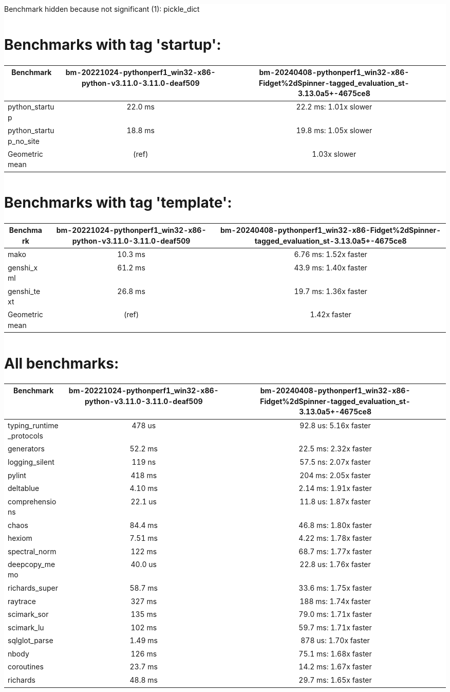 Benchmark hidden because not significant (1): pickle_dict

Benchmarks with tag 'startup':
==============================

| Benchmark              | bm-20221024-pythonperf1_win32-x86-python-v3.11.0-3.11.0-deaf509 | bm-20240408-pythonperf1_win32-x86-Fidget%2dSpinner-tagged_evaluation_st-3.13.0a5+-4675ce8 |
|------------------------|:---------------------------------------------------------------:|:-----------------------------------------------------------------------------------------:|
| python_startup         | 22.0 ms                                                         | 22.2 ms: 1.01x slower                                                                     |
| python_startup_no_site | 18.8 ms                                                         | 19.8 ms: 1.05x slower                                                                     |
| Geometric mean         | (ref)                                                           | 1.03x slower                                                                              |

Benchmarks with tag 'template':
===============================

| Benchmark      | bm-20221024-pythonperf1_win32-x86-python-v3.11.0-3.11.0-deaf509 | bm-20240408-pythonperf1_win32-x86-Fidget%2dSpinner-tagged_evaluation_st-3.13.0a5+-4675ce8 |
|----------------|:---------------------------------------------------------------:|:-----------------------------------------------------------------------------------------:|
| mako           | 10.3 ms                                                         | 6.76 ms: 1.52x faster                                                                     |
| genshi_xml     | 61.2 ms                                                         | 43.9 ms: 1.40x faster                                                                     |
| genshi_text    | 26.8 ms                                                         | 19.7 ms: 1.36x faster                                                                     |
| Geometric mean | (ref)                                                           | 1.42x faster                                                                              |

All benchmarks:
===============

| Benchmark                  | bm-20221024-pythonperf1_win32-x86-python-v3.11.0-3.11.0-deaf509 | bm-20240408-pythonperf1_win32-x86-Fidget%2dSpinner-tagged_evaluation_st-3.13.0a5+-4675ce8 |
|----------------------------|:---------------------------------------------------------------:|:-----------------------------------------------------------------------------------------:|
| typing_runtime_protocols   | 478 us                                                          | 92.8 us: 5.16x faster                                                                     |
| generators                 | 52.2 ms                                                         | 22.5 ms: 2.32x faster                                                                     |
| logging_silent             | 119 ns                                                          | 57.5 ns: 2.07x faster                                                                     |
| pylint                     | 418 ms                                                          | 204 ms: 2.05x faster                                                                      |
| deltablue                  | 4.10 ms                                                         | 2.14 ms: 1.91x faster                                                                     |
| comprehensions             | 22.1 us                                                         | 11.8 us: 1.87x faster                                                                     |
| chaos                      | 84.4 ms                                                         | 46.8 ms: 1.80x faster                                                                     |
| hexiom                     | 7.51 ms                                                         | 4.22 ms: 1.78x faster                                                                     |
| spectral_norm              | 122 ms                                                          | 68.7 ms: 1.77x faster                                                                     |
| deepcopy_memo              | 40.0 us                                                         | 22.8 us: 1.76x faster                                                                     |
| richards_super             | 58.7 ms                                                         | 33.6 ms: 1.75x faster                                                                     |
| raytrace                   | 327 ms                                                          | 188 ms: 1.74x faster                                                                      |
| scimark_sor                | 135 ms                                                          | 79.0 ms: 1.71x faster                                                                     |
| scimark_lu                 | 102 ms                                                          | 59.7 ms: 1.71x faster                                                                     |
| sqlglot_parse              | 1.49 ms                                                         | 878 us: 1.70x faster                                                                      |
| nbody                      | 126 ms                                                          | 75.1 ms: 1.68x faster                                                                     |
| coroutines                 | 23.7 ms                                                         | 14.2 ms: 1.67x faster                                                                     |
| richards                   | 48.8 ms                                                         | 29.7 ms: 1.65x faster                                                                     |